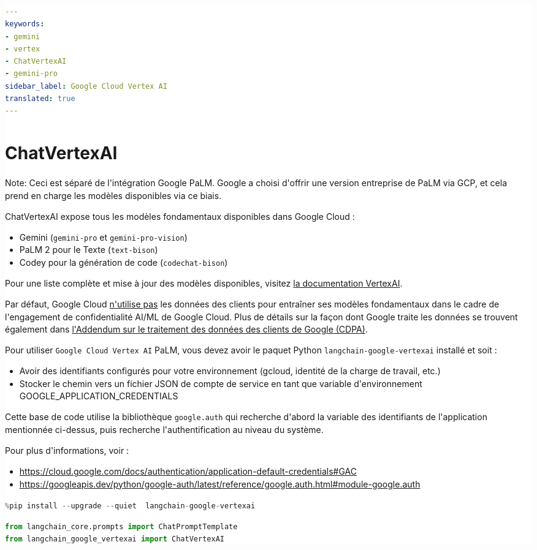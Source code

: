 ```yaml
---
keywords:
- gemini
- vertex
- ChatVertexAI
- gemini-pro
sidebar_label: Google Cloud Vertex AI
translated: true
---
```


# ChatVertexAI

Note: Ceci est séparé de l'intégration Google PaLM. Google a choisi d'offrir une version entreprise de PaLM via GCP, et cela prend en charge les modèles disponibles via ce biais.

ChatVertexAI expose tous les modèles fondamentaux disponibles dans Google Cloud :

- Gemini (`gemini-pro` et `gemini-pro-vision`)
- PaLM 2 pour le Texte (`text-bison`)
- Codey pour la génération de code (`codechat-bison`)

Pour une liste complète et mise à jour des modèles disponibles, visitez [la documentation VertexAI](https://cloud.google.com/vertex-ai/docs/generative-ai/model-reference/overview).

Par défaut, Google Cloud [n'utilise pas](https://cloud.google.com/vertex-ai/docs/generative-ai/data-governance#foundation_model_development) les données des clients pour entraîner ses modèles fondamentaux dans le cadre de l'engagement de confidentialité AI/ML de Google Cloud. Plus de détails sur la façon dont Google traite les données se trouvent également dans [l'Addendum sur le traitement des données des clients de Google (CDPA)](https://cloud.google.com/terms/data-processing-addendum).

Pour utiliser `Google Cloud Vertex AI` PaLM, vous devez avoir le paquet Python `langchain-google-vertexai` installé et soit :
- Avoir des identifiants configurés pour votre environnement (gcloud, identité de la charge de travail, etc.)
- Stocker le chemin vers un fichier JSON de compte de service en tant que variable d'environnement GOOGLE_APPLICATION_CREDENTIALS

Cette base de code utilise la bibliothèque `google.auth` qui recherche d'abord la variable des identifiants de l'application mentionnée ci-dessus, puis recherche l'authentification au niveau du système.

Pour plus d'informations, voir :
- https://cloud.google.com/docs/authentication/application-default-credentials#GAC
- https://googleapis.dev/python/google-auth/latest/reference/google.auth.html#module-google.auth

```python
%pip install --upgrade --quiet  langchain-google-vertexai
```

```python
from langchain_core.prompts import ChatPromptTemplate
from langchain_google_vertexai import ChatVertexAI
```
